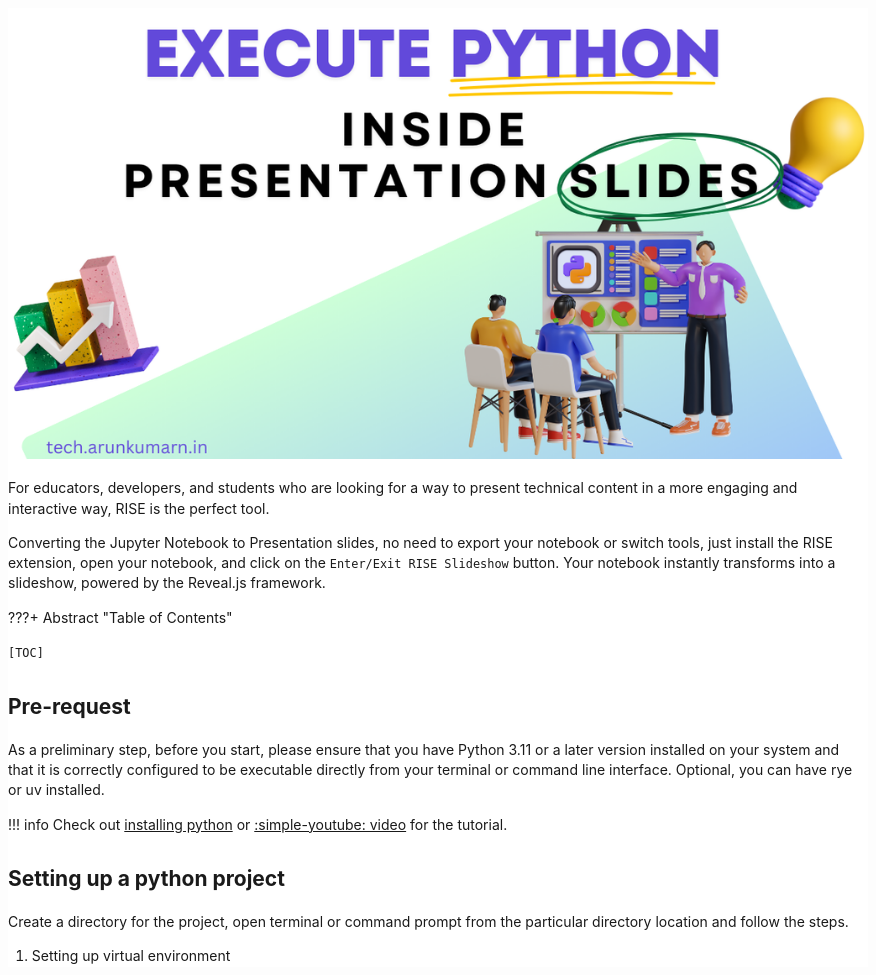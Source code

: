 ![notebook to slides](../../../assets/blogs/python/jupyter_nb_slides_light.png#only-light)

For educators, developers, and students who are looking for a way to present technical content in a more engaging and interactive way, RISE is the perfect tool.

Converting the Jupyter Notebook to Presentation slides, no need to export your notebook or switch tools, just install the RISE extension, open your notebook, and click on the `Enter/Exit RISE Slideshow` button. Your notebook instantly transforms into a slideshow, powered by the Reveal.js framework.

???+ Abstract "Table of Contents"

    [TOC]


## Pre-request

As a preliminary step, before you start, please ensure that you have Python 3.11 or a later version installed on your system and that it is correctly configured to be executable directly from your terminal or command line interface. Optional, you can have rye or uv installed.

!!! info 
    Check out [installing python](../../../python/installation.md) or [:simple-youtube: video](https://www.youtube.com/embed/dpNP-MN9X-4?si=7pLuRWWQtMlciU5D) for the tutorial.

## Setting up a python project


Create a directory for the project, open terminal or command prompt from the particular directory location and follow the steps.

1) Setting up virtual environment
